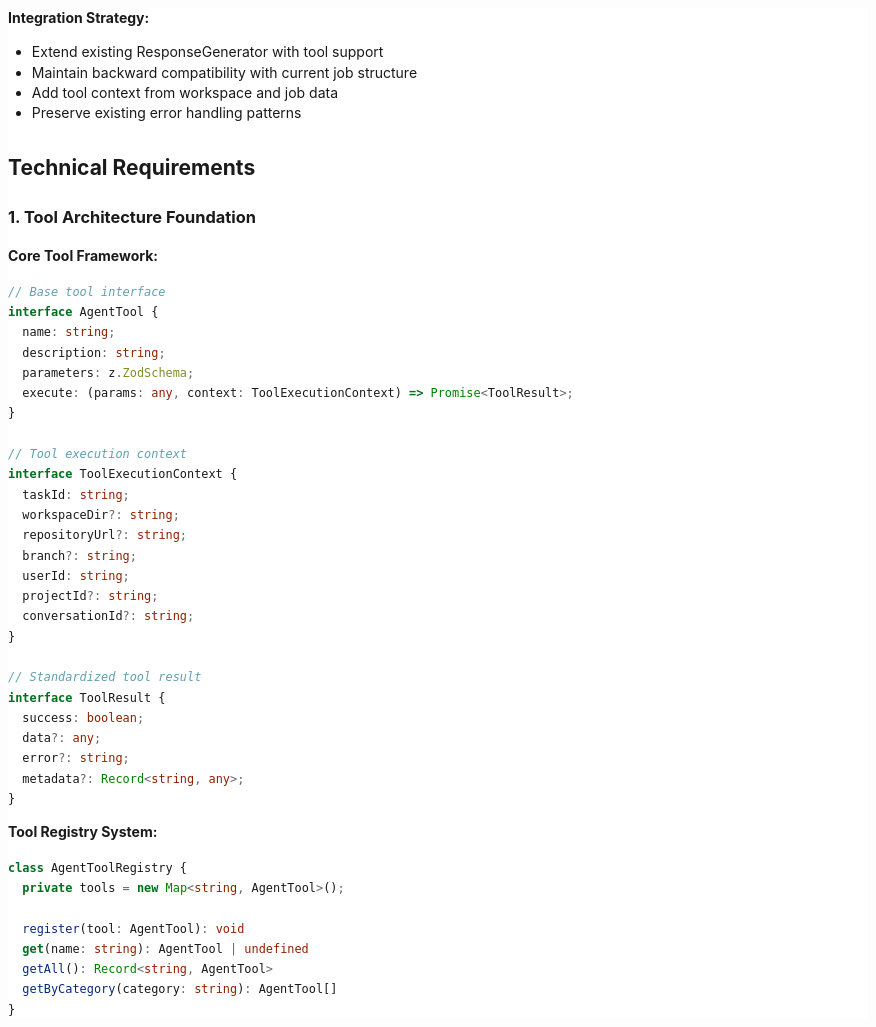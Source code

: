 **Integration Strategy:**
- Extend existing ResponseGenerator with tool support
- Maintain backward compatibility with current job structure
- Add tool context from workspace and job data
- Preserve existing error handling patterns

## Technical Requirements

### 1. Tool Architecture Foundation

**Core Tool Framework:**
```typescript
// Base tool interface
interface AgentTool {
  name: string;
  description: string;
  parameters: z.ZodSchema;
  execute: (params: any, context: ToolExecutionContext) => Promise<ToolResult>;
}

// Tool execution context
interface ToolExecutionContext {
  taskId: string;
  workspaceDir?: string;
  repositoryUrl?: string;
  branch?: string;
  userId: string;
  projectId?: string;
  conversationId?: string;
}

// Standardized tool result
interface ToolResult {
  success: boolean;
  data?: any;
  error?: string;
  metadata?: Record<string, any>;
}
```

**Tool Registry System:**
```typescript
class AgentToolRegistry {
  private tools = new Map<string, AgentTool>();
  
  register(tool: AgentTool): void
  get(name: string): AgentTool | undefined
  getAll(): Record<string, AgentTool>
  getByCategory(category: string): AgentTool[]
}
```
